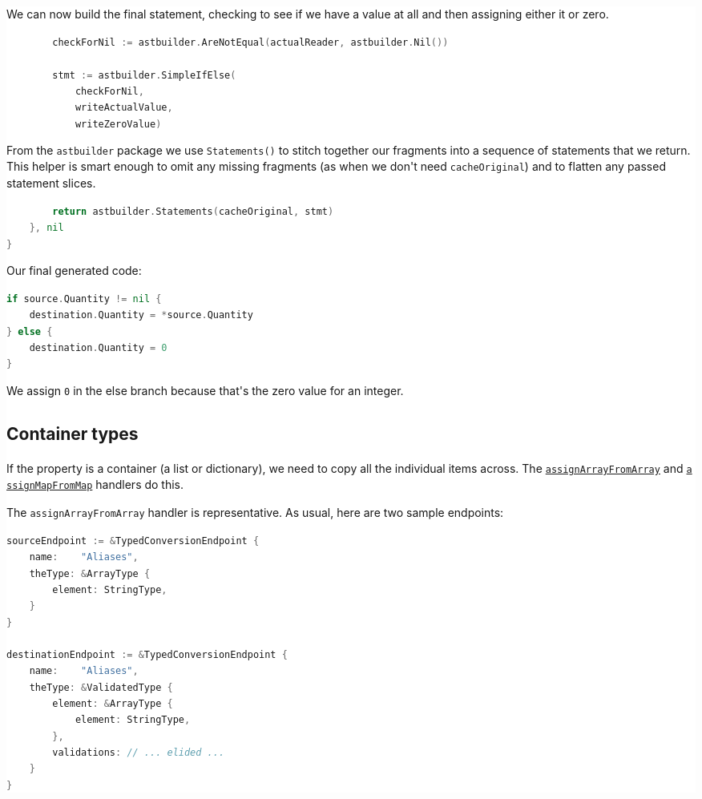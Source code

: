 We can now build the final statement, checking to see if we have a value at all and then assigning either it or zero.

``` go
        checkForNil := astbuilder.AreNotEqual(actualReader, astbuilder.Nil())

        stmt := astbuilder.SimpleIfElse(
            checkForNil,
            writeActualValue,
            writeZeroValue)
```

From the `astbuilder` package we use `Statements()` to stitch together our fragments into a sequence of statements that we return. This helper is smart enough to omit any missing fragments (as when we don't need `cacheOriginal`) and to flatten any passed statement slices.

``` go
        return astbuilder.Statements(cacheOriginal, stmt)
    }, nil
}
```

Our final generated code:

``` go
if source.Quantity != nil {
    destination.Quantity = *source.Quantity
} else {
    destination.Quantity = 0
}
```

We assign `0` in the else branch because that's the zero value for an integer.

## Container types

If the property is a container (a list or dictionary), we need to copy all the individual items across. The [`assignArrayFromArray`](https://github.com/Azure/azure-service-operator/blob/main/v2/tools/generator/internal/conversions/property_conversions.go#L863) and [`assignMapFromMap`](https://github.com/Azure/azure-service-operator/blob/main/v2/tools/generator/internal/conversions/property_conversions.go#L990) handlers do this.

The `assignArrayFromArray` handler is representative. As usual, here are two sample endpoints:

``` go
sourceEndpoint := &TypedConversionEndpoint {
    name:    "Aliases",
    theType: &ArrayType {
        element: StringType,
    }
}

destinationEndpoint := &TypedConversionEndpoint {
    name:    "Aliases",
    theType: &ValidatedType {
        element: &ArrayType {
            element: StringType,
        },
        validations: // ... elided ...
    }
}
```
